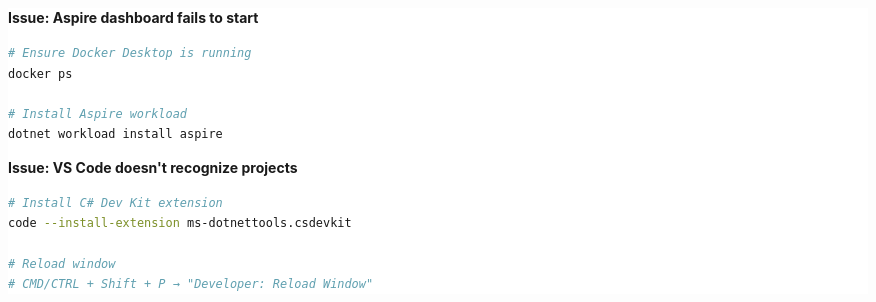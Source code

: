 
**Issue: Aspire dashboard fails to start**
```bash
# Ensure Docker Desktop is running
docker ps

# Install Aspire workload
dotnet workload install aspire
```

**Issue: VS Code doesn't recognize projects**
```bash
# Install C# Dev Kit extension
code --install-extension ms-dotnettools.csdevkit

# Reload window
# CMD/CTRL + Shift + P → "Developer: Reload Window"
```
